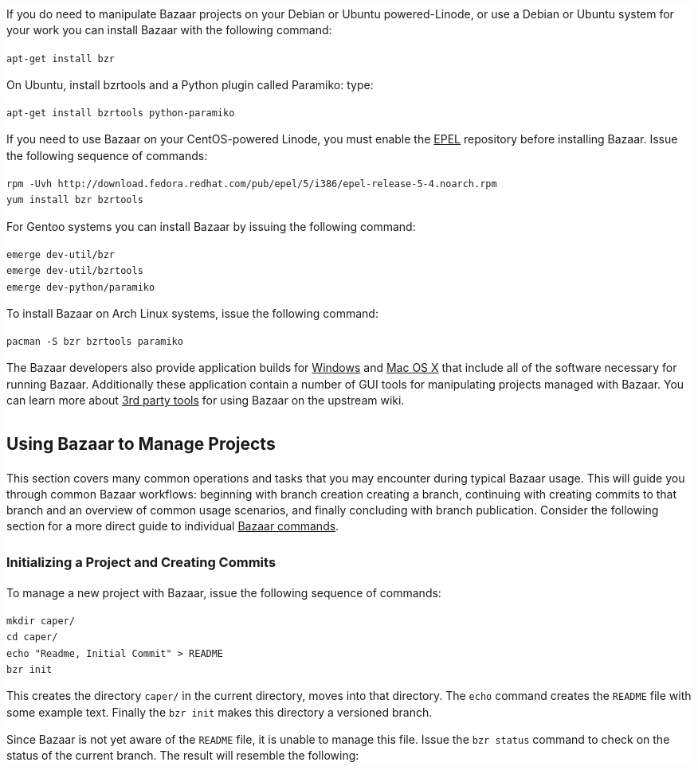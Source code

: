 If you do need to manipulate Bazaar projects on your Debian or Ubuntu powered-Linode, or use a Debian or Ubuntu system for your work you can install Bazaar with the following command:

    apt-get install bzr

On Ubuntu, install bzrtools and a Python plugin called Paramiko: type:

    apt-get install bzrtools python-paramiko

If you need to use Bazaar on your CentOS-powered Linode, you must enable the [EPEL](https://fedoraproject.org/wiki/EPEL) repository before installing Bazaar. Issue the following sequence of commands:

    rpm -Uvh http://download.fedora.redhat.com/pub/epel/5/i386/epel-release-5-4.noarch.rpm
    yum install bzr bzrtools

For Gentoo systems you can install Bazaar by issuing the following command:

    emerge dev-util/bzr
    emerge dev-util/bzrtools
    emerge dev-python/paramiko

To install Bazaar on Arch Linux systems, issue the following command:

    pacman -S bzr bzrtools paramiko

The Bazaar developers also provide application builds for [Windows](http://wiki.bazaar.canonical.com/WindowsDownloads) and [Mac OS X](http://wiki.bazaar.canonical.com/MacOSXDownloads) that include all of the software necessary for running Bazaar. Additionally these application contain a number of GUI tools for manipulating projects managed with Bazaar. You can learn more about [3rd party tools](http://wiki.bazaar.canonical.com/3rdPartyTools) for using Bazaar on the upstream wiki.

## Using Bazaar to Manage Projects

This section covers many common operations and tasks that you may encounter during typical Bazaar usage. This will guide you through common Bazaar workflows: beginning with branch creation creating a branch, continuing with creating commits to that branch and an overview of common usage scenarios, and finally concluding with branch publication. Consider the following section for a more direct guide to individual [Bazaar commands](/docs/development/version-control/manage-distributed-source-branches-with-bazaar/#common-bazaar-commands).

### Initializing a Project and Creating Commits

To manage a new project with Bazaar, issue the following sequence of commands:

    mkdir caper/
    cd caper/
    echo "Readme, Initial Commit" > README
    bzr init

This creates the directory `caper/` in the current directory, moves into that directory. The `echo` command creates the `README` file with some example text. Finally the `bzr init` makes this directory a versioned branch.

Since Bazaar is not yet aware of the `README` file, it is unable to manage this file. Issue the `bzr status` command to check on the status of the current branch. The result will resemble the following:
